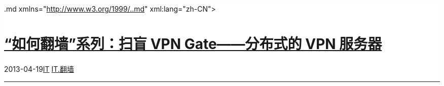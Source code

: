 <!DOCTYPE.md>
.md xmlns="http://www.w3.org/1999/..md" xml:lang="zh-CN">
<head>
<meta http-equiv="Content-Type" content="text.md; charset=utf-8" />
<meta name="generator" content="Python script by program.think@gmail.com" />
<meta name="provider" content="program-think.blogspot.com" />
<link type="text/css" rel="stylesheet" href="../../css/program-think.css" />
<title>“如何翻墙”系列：扫盲 VPN Gate——分布式的 VPN 服务器 - 编程随想的博客</title>
</head>
<body>
<div id="main" style="width:100%;">
<h1><a href="../../index.md" title="回到首页">“如何翻墙”系列：扫盲 VPN Gate——分布式的 VPN 服务器</a></h1>
<div class="post-info"><span class="date-header">2013-04-19</span><a href="../../tags/IT.md" class="tag">IT</a> <a href="../../tags/IT.E7BFBBE5A299.md" class="tag">IT.翻墙</a> </div>
<hr>
<div class="post">